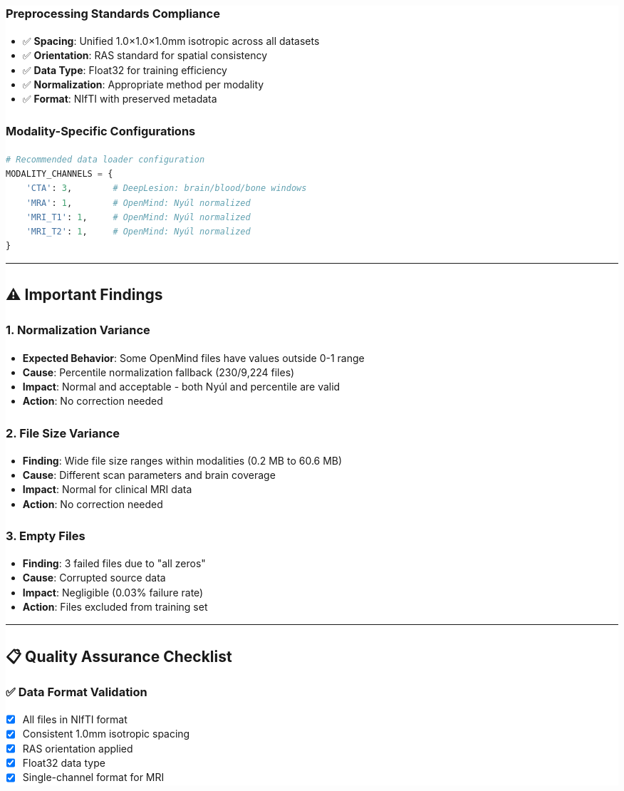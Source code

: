 ### Preprocessing Standards Compliance
- ✅ **Spacing**: Unified 1.0×1.0×1.0mm isotropic across all datasets
- ✅ **Orientation**: RAS standard for spatial consistency
- ✅ **Data Type**: Float32 for training efficiency
- ✅ **Normalization**: Appropriate method per modality
- ✅ **Format**: NIfTI with preserved metadata

### Modality-Specific Configurations
```python
# Recommended data loader configuration
MODALITY_CHANNELS = {
    'CTA': 3,        # DeepLesion: brain/blood/bone windows
    'MRA': 1,        # OpenMind: Nyúl normalized
    'MRI_T1': 1,     # OpenMind: Nyúl normalized  
    'MRI_T2': 1,     # OpenMind: Nyúl normalized
}
```

---

## ⚠️ Important Findings

### 1. Normalization Variance
- **Expected Behavior**: Some OpenMind files have values outside 0-1 range
- **Cause**: Percentile normalization fallback (230/9,224 files)
- **Impact**: Normal and acceptable - both Nyúl and percentile are valid
- **Action**: No correction needed

### 2. File Size Variance
- **Finding**: Wide file size ranges within modalities (0.2 MB to 60.6 MB)
- **Cause**: Different scan parameters and brain coverage
- **Impact**: Normal for clinical MRI data
- **Action**: No correction needed

### 3. Empty Files
- **Finding**: 3 failed files due to "all zeros"
- **Cause**: Corrupted source data
- **Impact**: Negligible (0.03% failure rate)
- **Action**: Files excluded from training set

---

## 📋 Quality Assurance Checklist

### ✅ Data Format Validation
- [x] All files in NIfTI format
- [x] Consistent 1.0mm isotropic spacing
- [x] RAS orientation applied
- [x] Float32 data type
- [x] Single-channel format for MRI
